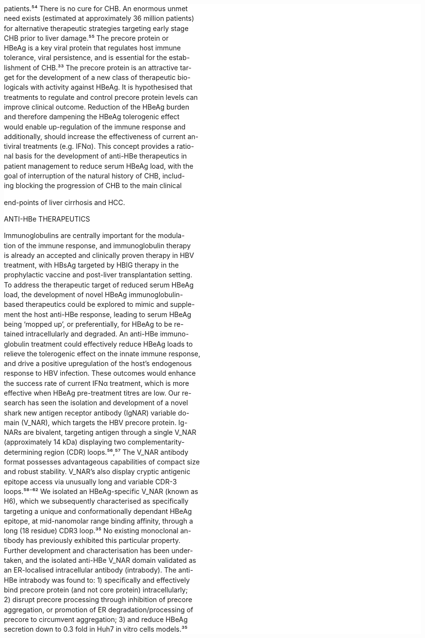 patients.⁵⁴ There is no cure for CHB. An enormous unmet  
need exists (estimated at approximately 36 million patients)  
for alternative therapeutic strategies targeting early stage  
CHB prior to liver damage.⁵⁵ The precore protein or  
HBeAg is a key viral protein that regulates host immune  
tolerance, viral persistence, and is essential for the estab-  
lishment of CHB.³³ The precore protein is an attractive tar-  
get for the development of a new class of therapeutic bio-  
logicals with activity against HBeAg. It is hypothesised that  
treatments to regulate and control precore protein levels can  
improve clinical outcome. Reduction of the HBeAg burden  
and therefore dampening the HBeAg tolerogenic effect  
would enable up-regulation of the immune response and  
additionally, should increase the effectiveness of current an-  
tiviral treatments (e.g. IFNα). This concept provides a ratio-  
nal basis for the development of anti-HBe therapeutics in  
patient management to reduce serum HBeAg load, with the  
goal of interruption of the natural history of CHB, includ-  
ing blocking the progression of CHB to the main clinical  

end-points of liver cirrhosis and HCC.  

ANTI-HBe THERAPEUTICS  

Immunoglobulins are centrally important for the modula-  
tion of the immune response, and immunoglobulin therapy  
is already an accepted and clinically proven therapy in HBV  
treatment, with HBsAg targeted by HBIG therapy in the  
prophylactic vaccine and post-liver transplantation setting.  
To address the therapeutic target of reduced serum HBeAg  
load, the development of novel HBeAg immunoglobulin-  
based therapeutics could be explored to mimic and supple-  
ment the host anti-HBe response, leading to serum HBeAg  
being ‘mopped up’, or preferentially, for HBeAg to be re-  
tained intracellularly and degraded. An anti-HBe immuno-  
globulin treatment could effectively reduce HBeAg loads to  
relieve the tolerogenic effect on the innate immune response,  
and drive a positive upregulation of the host’s endogenous  
response to HBV infection. These outcomes would enhance  
the success rate of current IFNα treatment, which is more  
effective when HBeAg pre-treatment titres are low. Our re-  
search has seen the isolation and development of a novel  
shark new antigen receptor antibody (IgNAR) variable do-  
main (V_NAR), which targets the HBV precore protein. Ig-  
NARs are bivalent, targeting antigen through a single V_NAR  
(approximately 14 kDa) displaying two complementarity-  
determining region (CDR) loops.⁵⁶,⁵⁷ The V_NAR antibody  
format possesses advantageous capabilities of compact size  
and robust stability. V_NAR’s also display cryptic antigenic  
epitope access via unusually long and variable CDR-3  
loops.⁵⁸⁻⁶² We isolated an HBeAg-specific V_NAR (known as  
H6), which we subsequently characterised as specifically  
targeting a unique and conformationally dependant HBeAg  
epitope, at mid-nanomolar range binding affinity, through a  
long (18 residue) CDR3 loop.³⁵ No existing monoclonal an-  
tibody has previously exhibited this particular property.  
Further development and characterisation has been under-  
taken, and the isolated anti-HBe V_NAR domain validated as  
an ER-localised intracellular antibody (intrabody). The anti-  
HBe intrabody was found to: 1) specifically and effectively  
bind precore protein (and not core protein) intracellularly;  
2) disrupt precore processing through inhibition of precore  
aggregation, or promotion of ER degradation/processing of  
precore to circumvent aggregation; 3) and reduce HBeAg  
secretion down to 0.3 fold in Huh7 in vitro cells models.³⁵  